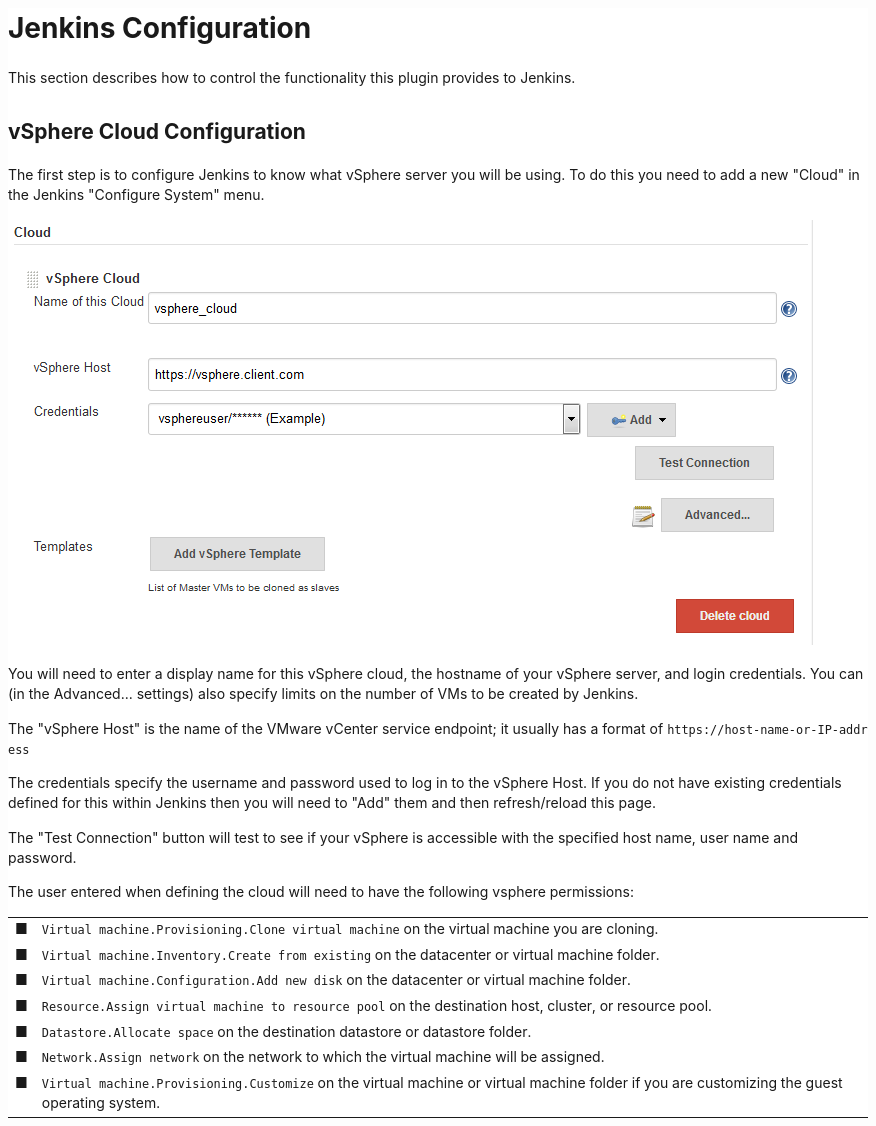 # Jenkins Configuration

This section describes how to control the functionality this plugin provides to Jenkins.

## vSphere Cloud Configuration

The first step is to configure Jenkins to know what vSphere server you will be using.
To do this you need to add a new "Cloud" in the Jenkins "Configure System" menu.

![](images/JenkinsConfiguration-vSphereCloud.png)

You will need to enter a display name for this vSphere cloud, the hostname of your vSphere server, and login credentials.
You can (in the Advanced... settings) also specify limits on the number of VMs to be created by Jenkins.

The "vSphere Host" is the name of the VMware vCenter service endpoint;
it usually has a format of
`https://host-name-or-IP-address`

The credentials specify the username and password used to log in to the vSphere Host.
If you do not have existing credentials defined for this within Jenkins then you will need to "Add" them and then refresh/reload this page.

The "Test Connection" button will test to see if your vSphere is accessible with the specified host name, user name and password.

The user entered when defining the cloud will need to have the following vsphere permissions:

|     |                                                                                                                                                      |
|-----|------------------------------------------------------------------------------------------------------------------------------------------------------|
| ■   | `Virtual machine.Provisioning.Clone virtual machine` on the virtual machine you are cloning.                                                   |
| ■   | `Virtual machine.Inventory.Create from existing` on the datacenter or virtual machine folder.                                                 |
| ■   | `Virtual machine.Configuration.Add new disk` on the datacenter or virtual machine folder.                                                      |
| ■   | `Resource.Assign virtual machine to resource pool` on the destination host, cluster, or resource pool.                                             |
| ■   | `Datastore.Allocate space` on the destination datastore or datastore folder.                                                                       |
| ■   | `Network.Assign network` on the network to which the virtual machine will be assigned.                                                             |
| ■   | `Virtual machine.Provisioning.Customize` on the virtual machine or virtual machine folder if you are customizing the guest operating system.   |